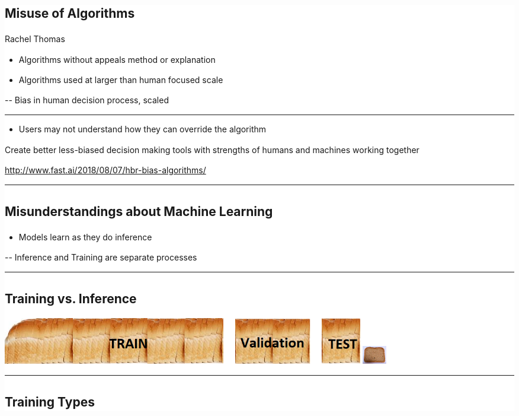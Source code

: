 ## Misuse of Algorithms

Rachel Thomas

* Algorithms without appeals method or explanation

* Algorithms used at larger than human focused scale

-- Bias in human decision process, scaled

---

* Users may not understand how they can override the algorithm

Create better less-biased decision making tools with strengths of humans and machines working together

http://www.fast.ai/2018/08/07/hbr-bias-algorithms/

---

## Misunderstandings about Machine Learning

* Models learn as they do inference

-- Inference and Training are separate processes

---

## Training vs. Inference
<img src="./TVT_label.png"  width="600">
<img src="./slice_of_bread.jpg"  width="40">

---

## Training Types
